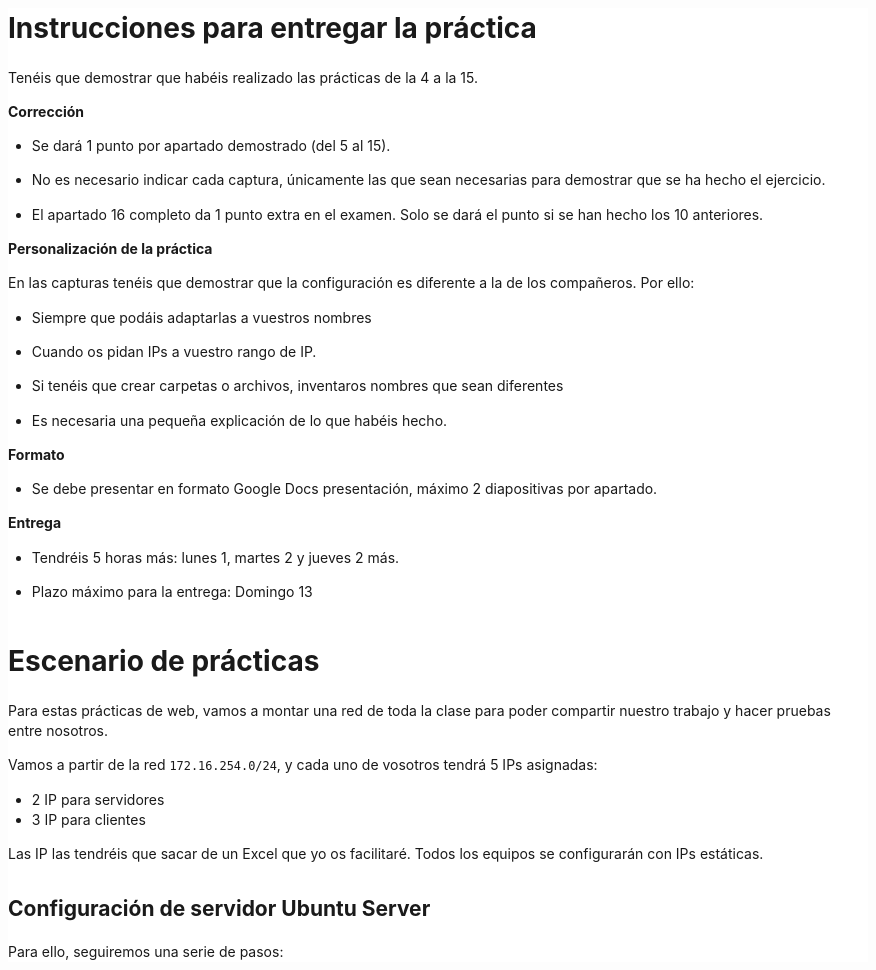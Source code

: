 
# Instrucciones para entregar la práctica

Tenéis que demostrar que habéis realizado las prácticas de la 4 a la 15.

**Corrección**

-   Se dará 1 punto por apartado demostrado (del 5 al 15).

-   No es necesario indicar cada captura, únicamente las que sean
    necesarias para demostrar que se ha hecho el ejercicio.

-   El apartado 16 completo da 1 punto extra en el examen. Solo se dará
    el punto si se han hecho los 10 anteriores.

**Personalización de la práctica**

En las capturas tenéis que demostrar que la configuración es diferente a
la de los compañeros. Por ello:

-   Siempre que podáis adaptarlas a vuestros nombres

-   Cuando os pidan IPs a vuestro rango de IP.

-   Si tenéis que crear carpetas o archivos, inventaros nombres que sean
    diferentes

-   Es necesaria una pequeña explicación de lo que habéis hecho.

**Formato**

-   Se debe presentar en formato Google Docs presentación, máximo 2
    diapositivas por apartado.

**Entrega**

-   Tendréis 5 horas más: lunes 1, martes 2 y jueves 2 más.

-   Plazo máximo para la entrega: Domingo 13

# Escenario de prácticas

Para estas prácticas de web, vamos a montar una red de toda la clase
para poder compartir nuestro trabajo y hacer pruebas entre nosotros.

Vamos a partir de la red `172.16.254.0/24`, y cada uno de vosotros tendrá
5 IPs asignadas:

- 2 IP para servidores
- 3 IP para clientes

Las IP las tendréis que sacar de un Excel que yo os facilitaré. Todos
los equipos se configurarán con IPs estáticas.

Configuración de servidor Ubuntu Server
---------------------------------------

Para ello, seguiremos una serie de pasos:
